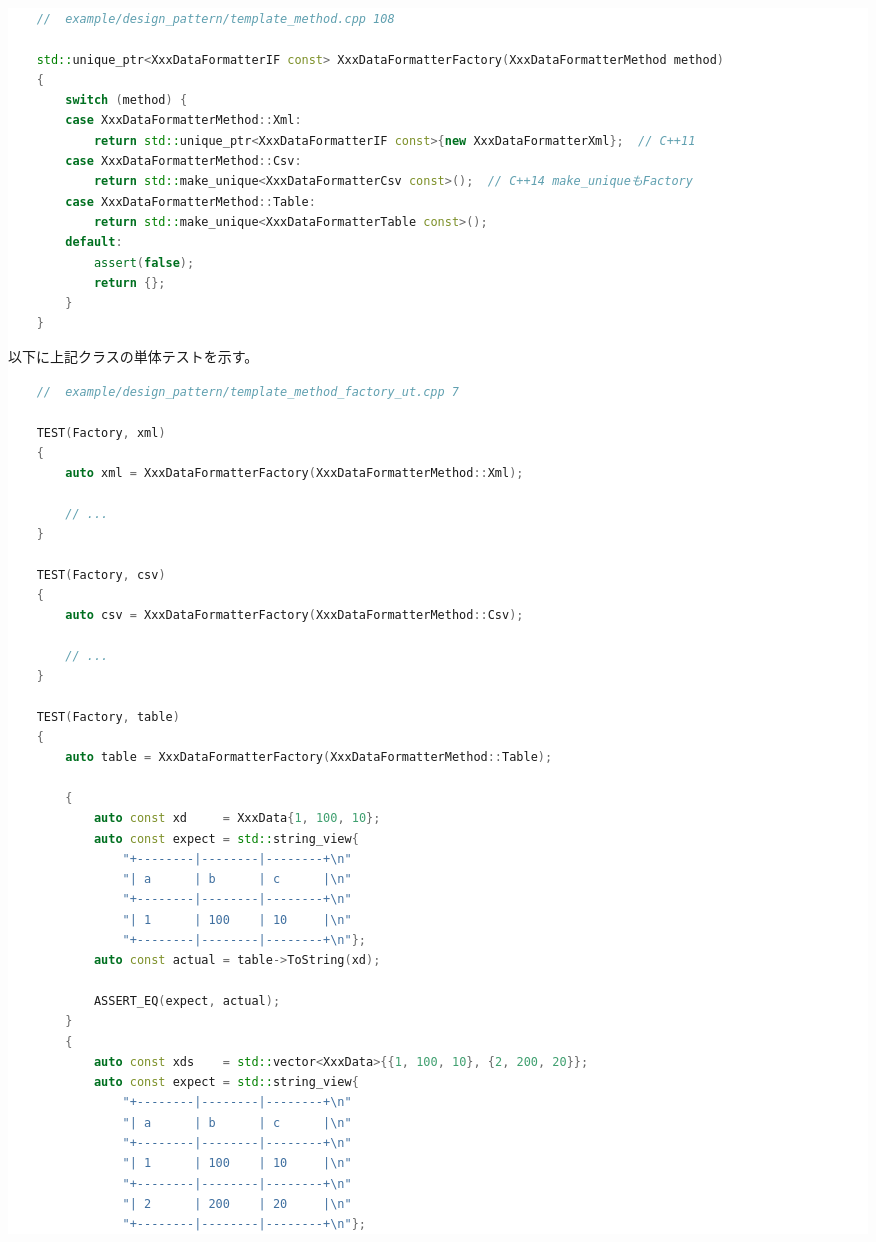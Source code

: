 ```cpp
    //  example/design_pattern/template_method.cpp 108

    std::unique_ptr<XxxDataFormatterIF const> XxxDataFormatterFactory(XxxDataFormatterMethod method)
    {
        switch (method) {
        case XxxDataFormatterMethod::Xml:
            return std::unique_ptr<XxxDataFormatterIF const>{new XxxDataFormatterXml};  // C++11
        case XxxDataFormatterMethod::Csv:
            return std::make_unique<XxxDataFormatterCsv const>();  // C++14 make_uniqueもFactory
        case XxxDataFormatterMethod::Table:
            return std::make_unique<XxxDataFormatterTable const>();
        default:
            assert(false);
            return {};
        }
    }
```

以下に上記クラスの単体テストを示す。

```cpp
    //  example/design_pattern/template_method_factory_ut.cpp 7

    TEST(Factory, xml)
    {
        auto xml = XxxDataFormatterFactory(XxxDataFormatterMethod::Xml);

        // ...
    }

    TEST(Factory, csv)
    {
        auto csv = XxxDataFormatterFactory(XxxDataFormatterMethod::Csv);

        // ...
    }

    TEST(Factory, table)
    {
        auto table = XxxDataFormatterFactory(XxxDataFormatterMethod::Table);

        {
            auto const xd     = XxxData{1, 100, 10};
            auto const expect = std::string_view{
                "+--------|--------|--------+\n"
                "| a      | b      | c      |\n"
                "+--------|--------|--------+\n"
                "| 1      | 100    | 10     |\n"
                "+--------|--------|--------+\n"};
            auto const actual = table->ToString(xd);

            ASSERT_EQ(expect, actual);
        }
        {
            auto const xds    = std::vector<XxxData>{{1, 100, 10}, {2, 200, 20}};
            auto const expect = std::string_view{
                "+--------|--------|--------+\n"
                "| a      | b      | c      |\n"
                "+--------|--------|--------+\n"
                "| 1      | 100    | 10     |\n"
                "+--------|--------|--------+\n"
                "| 2      | 200    | 20     |\n"
                "+--------|--------|--------+\n"};
```